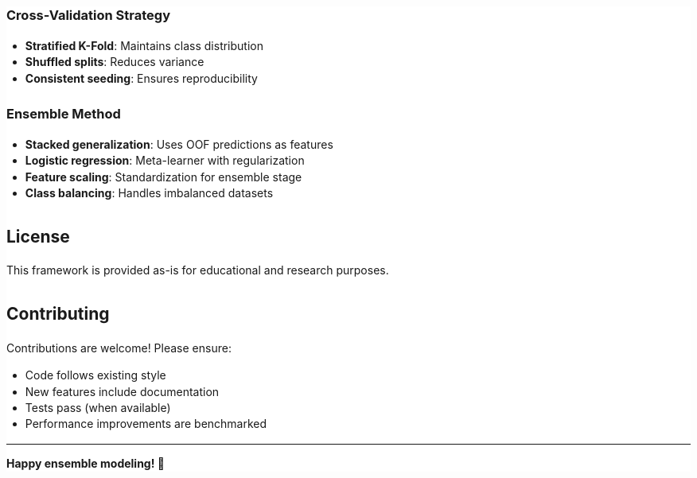 ### Cross-Validation Strategy
- **Stratified K-Fold**: Maintains class distribution
- **Shuffled splits**: Reduces variance
- **Consistent seeding**: Ensures reproducibility

### Ensemble Method
- **Stacked generalization**: Uses OOF predictions as features
- **Logistic regression**: Meta-learner with regularization
- **Feature scaling**: Standardization for ensemble stage
- **Class balancing**: Handles imbalanced datasets

## License

This framework is provided as-is for educational and research purposes.

## Contributing

Contributions are welcome! Please ensure:
- Code follows existing style
- New features include documentation
- Tests pass (when available)
- Performance improvements are benchmarked

---

**Happy ensemble modeling! 🚀** 
